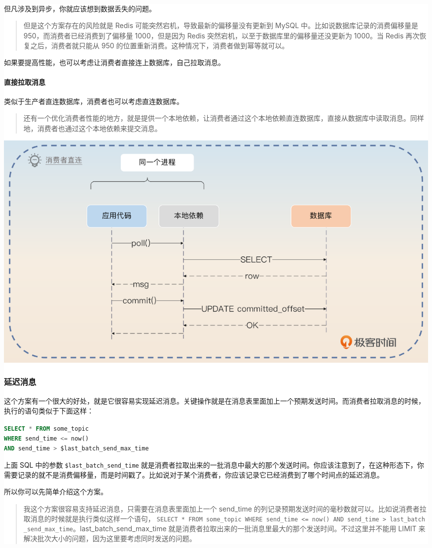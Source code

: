 但凡涉及到异步，你就应该想到数据丢失的问题。

> 但是这个方案存在的风险就是 Redis 可能突然宕机，导致最新的偏移量没有更新到 MySQL 中。比如说数据库记录的消费偏移量是 950，而消费者已经消费到了偏移量 1000，但是因为 Redis 突然宕机，以至于数据库里的偏移量还没更新为 1000。当 Redis 再次恢复之后，消费者就只能从 950 的位置重新消费。这种情况下，消费者做到幂等就可以。

如果要提高性能，也可以考虑让消费者直接连上数据库，自己拉取消息。

#### 直接拉取消息

类似于生产者直连数据库，消费者也可以考虑直连数据库。

> 还有一个优化消费者性能的地方，就是提供一个本地依赖，让消费者通过这个本地依赖直连数据库，直接从数据库中读取消息。同样地，消费者也通过这个本地依赖来提交消息。

![图片](images/688562/65b1a55e7218cc25b6c9bf488fe67433.png)

### 延迟消息

这个方案有一个很大的好处，就是它很容易实现延迟消息。关键操作就是在消息表里面加上一个预期发送时间。而消费者拉取消息的时候，执行的语句类似于下面这样：

```sql
SELECT * FROM some_topic
WHERE send_time <= now()
AND send_time > $last_batch_send_max_time

```

上面 SQL 中的参数 `$last_batch_send_time` 就是消费者拉取出来的一批消息中最大的那个发送时间。你应该注意到了，在这种形态下，你需要记录的就不是消费偏移量，而是时间戳了。比如说对于某个消费者，你应该记录它已经消费到了哪个时间点的延迟消息。

所以你可以先简单介绍这个方案。

> 我这个方案很容易支持延迟消息，只需要在消息表里面加上一个 send\_time 的列记录预期发送时间的毫秒数就可以。比如说消费者拉取消息的时候就是执行类似这样一个语句， `SELECT * FROM some_topic WHERE send_time <= now() AND send_time > last_batch_send_max_time`。last\_batch\_send\_max\_time 就是消费者拉取出来的一批消息里最大的那个发送时间。不过这里并不能用 LIMIT 来解决批次大小的问题，因为这里要考虑同时发送的问题。
